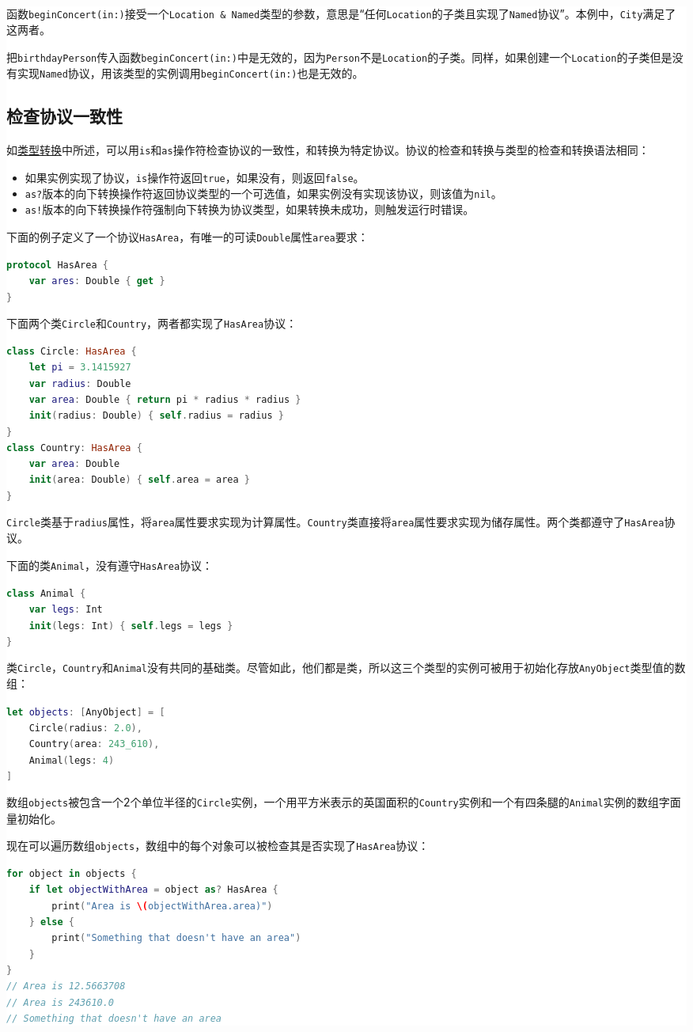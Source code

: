 函数`beginConcert(in:)`接受一个`Location & Named`类型的参数，意思是“任何`Location`的子类且实现了`Named`协议”。本例中，`City`满足了这两者。

把`birthdayPerson`传入函数`beginConcert(in:)`中是无效的，因为`Person`不是`Location`的子类。同样，如果创建一个`Location`的子类但是没有实现`Named`协议，用该类型的实例调用`beginConcert(in:)`也是无效的。

## 检查协议一致性

如[类型转换](Type_Casting.md)中所述，可以用`is`和`as`操作符检查协议的一致性，和转换为特定协议。协议的检查和转换与类型的检查和转换语法相同：
* 如果实例实现了协议，`is`操作符返回`true`，如果没有，则返回`false`。
* `as?`版本的向下转换操作符返回协议类型的一个可选值，如果实例没有实现该协议，则该值为`nil`。
* `as!`版本的向下转换操作符强制向下转换为协议类型，如果转换未成功，则触发运行时错误。

下面的例子定义了一个协议`HasArea`，有唯一的可读`Double`属性`area`要求：
```swift
protocol HasArea {
    var ares: Double { get }
}
```

下面两个类`Circle`和`Country`，两者都实现了`HasArea`协议：
```swift
class Circle: HasArea {
    let pi = 3.1415927
    var radius: Double
    var area: Double { return pi * radius * radius }
    init(radius: Double) { self.radius = radius }
}
class Country: HasArea {
    var area: Double
    init(area: Double) { self.area = area }
}
```

`Circle`类基于`radius`属性，将`area`属性要求实现为计算属性。`Country`类直接将`area`属性要求实现为储存属性。两个类都遵守了`HasArea`协议。

下面的类`Animal`，没有遵守`HasArea`协议：
```swift
class Animal {
    var legs: Int
    init(legs: Int) { self.legs = legs }
}
```

类`Circle`，`Country`和`Animal`没有共同的基础类。尽管如此，他们都是类，所以这三个类型的实例可被用于初始化存放`AnyObject`类型值的数组：
```swift
let objects: [AnyObject] = [
    Circle(radius: 2.0),
    Country(area: 243_610),
    Animal(legs: 4)
]
```

数组`objects`被包含一个2个单位半径的`Circle`实例，一个用平方米表示的英国面积的`Country`实例和一个有四条腿的`Animal`实例的数组字面量初始化。

现在可以遍历数组`objects`，数组中的每个对象可以被检查其是否实现了`HasArea`协议：
```swift
for object in objects {
    if let objectWithArea = object as? HasArea {
        print("Area is \(objectWithArea.area)")
    } else {
        print("Something that doesn't have an area")
    }
}
// Area is 12.5663708
// Area is 243610.0
// Something that doesn't have an area
```
